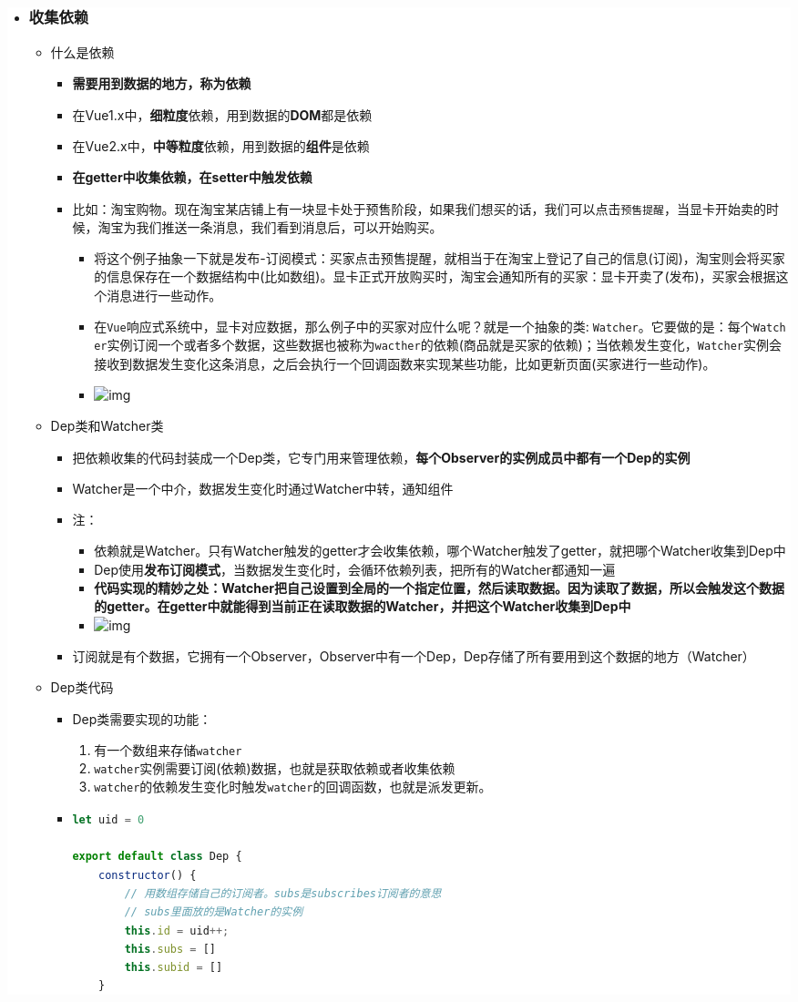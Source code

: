 - ### 收集依赖

  - 什么是依赖
    - **需要用到数据的地方，称为依赖**
    
    - 在Vue1.x中，**细粒度**依赖，用到数据的**DOM**都是依赖
    
    - 在Vue2.x中，**中等粒度**依赖，用到数据的**组件**是依赖
    
    - **在getter中收集依赖，在setter中触发依赖**
    
    - 比如：淘宝购物。现在淘宝某店铺上有一块显卡处于预售阶段，如果我们想买的话，我们可以点击`预售提醒`，当显卡开始卖的时候，淘宝为我们推送一条消息，我们看到消息后，可以开始购买。
      - 将这个例子抽象一下就是发布-订阅模式：买家点击预售提醒，就相当于在淘宝上登记了自己的信息(订阅)，淘宝则会将买家的信息保存在一个数据结构中(比如数组)。显卡正式开放购买时，淘宝会通知所有的买家：显卡开卖了(发布)，买家会根据这个消息进行一些动作。
      
      - 在`Vue`响应式系统中，显卡对应数据，那么例子中的买家对应什么呢？就是一个抽象的类: `Watcher`。它要做的是：每个`Watcher`实例订阅一个或者多个数据，这些数据也被称为`wacther`的依赖(商品就是买家的依赖)；当依赖发生变化，`Watcher`实例会接收到数据发生变化这条消息，之后会执行一个回调函数来实现某些功能，比如更新页面(买家进行一些动作)。
      
      - ![img](https://p1-juejin.byteimg.com/tos-cn-i-k3u1fbpfcp/ca1bba8bb8054c8dab993d84bfef898f~tplv-k3u1fbpfcp-zoom-in-crop-mark:3024:0:0:0.awebp)
      
        
    
  - Dep类和Watcher类
    
    - 把依赖收集的代码封装成一个Dep类，它专门用来管理依赖，**每个Observer的实例成员中都有一个Dep的实例**
    
    - Watcher是一个中介，数据发生变化时通过Watcher中转，通知组件
    
    - 注：
      - 依赖就是Watcher。只有Watcher触发的getter才会收集依赖，哪个Watcher触发了getter，就把哪个Watcher收集到Dep中
      - Dep使用**发布订阅模式**，当数据发生变化时，会循环依赖列表，把所有的Watcher都通知一遍
      - **代码实现的精妙之处：Watcher把自己设置到全局的一个指定位置，然后读取数据。因为读取了数据，所以会触发这个数据的getter。在getter中就能得到当前正在读取数据的Watcher，并把这个Watcher收集到Dep中**
      - ![img](https://img-blog.csdnimg.cn/2020121819281311.png?x-oss-process=image/watermark,type_ZmFuZ3poZW5naGVpdGk,shadow_10,text_aHR0cHM6Ly9ibG9nLmNzZG4ubmV0L01pa29uXzA3MDM=,size_16,color_FFFFFF,t_70)
      
    - 订阅就是有个数据，它拥有一个Observer，Observer中有一个Dep，Dep存储了所有要用到这个数据的地方（Watcher）
    
      
    
  - Dep类代码

    - Dep类需要实现的功能：

      1. 有一个数组来存储`watcher`
      2. `watcher`实例需要订阅(依赖)数据，也就是获取依赖或者收集依赖
      3. `watcher`的依赖发生变化时触发`watcher`的回调函数，也就是派发更新。

    - ```js
      let uid = 0
      
      export default class Dep {
          constructor() {
              // 用数组存储自己的订阅者。subs是subscribes订阅者的意思
              // subs里面放的是Watcher的实例
              this.id = uid++;
              this.subs = []
              this.subid = []
          }
      